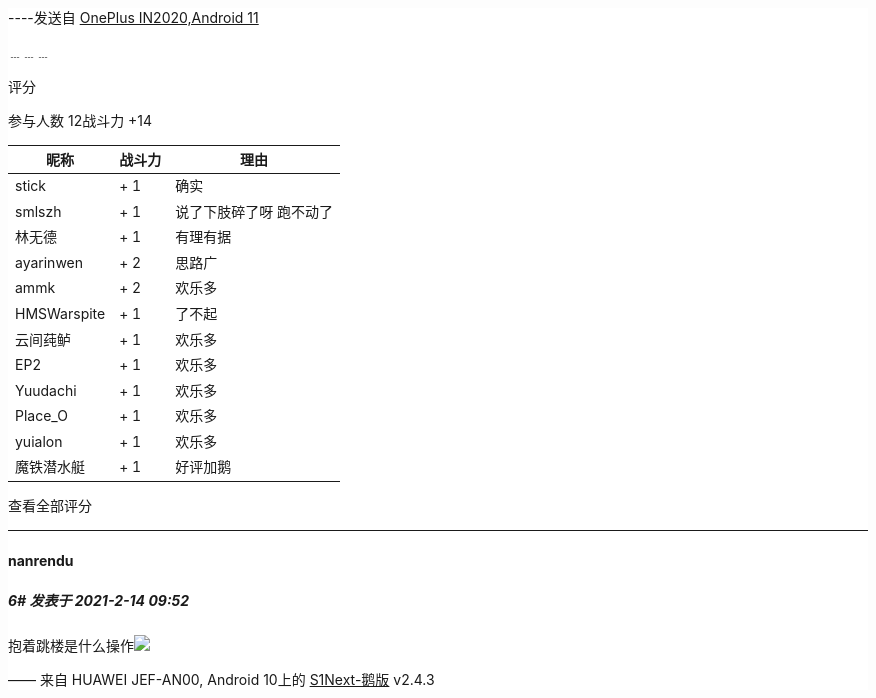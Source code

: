 
----发送自 [OnePlus IN2020,Android 11](http://stage1.5j4m.com/?1.37)



﹍﹍﹍

评分





 参与人数 12战斗力 +14

|昵称|战斗力|理由|
|----|---|---|
| stick| + 1|确实|
| smlszh| + 1|说了下肢碎了呀 跑不动了|
| 林无德| + 1|有理有据|
| ayarinwen| + 2|思路广|
| ammk| + 2|欢乐多|
| HMSWarspite| + 1|了不起|
| 云间莼鲈| + 1|欢乐多|
| EP2| + 1|欢乐多|
| Yuudachi| + 1|欢乐多|
| Place_O| + 1|欢乐多|
| yuialon| + 1|欢乐多|
| 魔铁潜水艇| + 1|好评加鹅|



查看全部评分






*****

####  nanrendu  
##### 6#       发表于 2021-2-14 09:52




抱着跳楼是什么操作<img src="https://static.saraba1st.com/image/smiley/face2017/001.png" referrerpolicy="no-referrer">

—— 来自 HUAWEI JEF-AN00, Android 10上的 [S1Next-鹅版](https://github.com/ykrank/S1-Next/releases) v2.4.3




